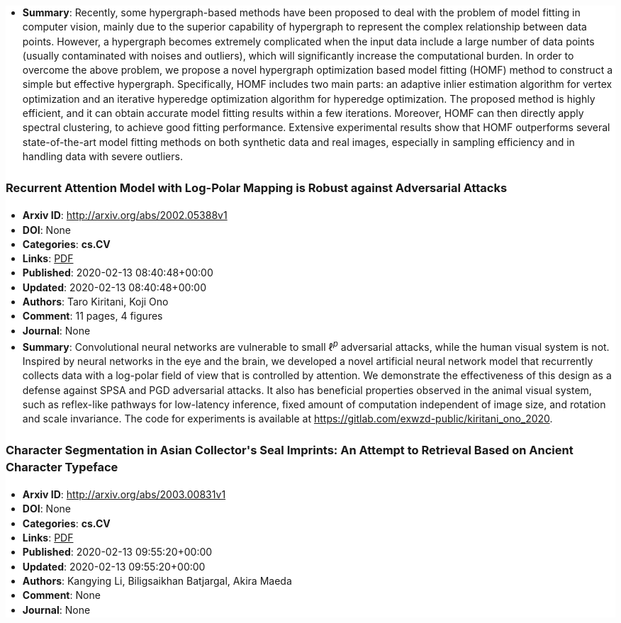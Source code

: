 - **Summary**: Recently, some hypergraph-based methods have been proposed to deal with the problem of model fitting in computer vision, mainly due to the superior capability of hypergraph to represent the complex relationship between data points. However, a hypergraph becomes extremely complicated when the input data include a large number of data points (usually contaminated with noises and outliers), which will significantly increase the computational burden. In order to overcome the above problem, we propose a novel hypergraph optimization based model fitting (HOMF) method to construct a simple but effective hypergraph. Specifically, HOMF includes two main parts: an adaptive inlier estimation algorithm for vertex optimization and an iterative hyperedge optimization algorithm for hyperedge optimization. The proposed method is highly efficient, and it can obtain accurate model fitting results within a few iterations. Moreover, HOMF can then directly apply spectral clustering, to achieve good fitting performance. Extensive experimental results show that HOMF outperforms several state-of-the-art model fitting methods on both synthetic data and real images, especially in sampling efficiency and in handling data with severe outliers.



### Recurrent Attention Model with Log-Polar Mapping is Robust against Adversarial Attacks
- **Arxiv ID**: http://arxiv.org/abs/2002.05388v1
- **DOI**: None
- **Categories**: **cs.CV**
- **Links**: [PDF](http://arxiv.org/pdf/2002.05388v1)
- **Published**: 2020-02-13 08:40:48+00:00
- **Updated**: 2020-02-13 08:40:48+00:00
- **Authors**: Taro Kiritani, Koji Ono
- **Comment**: 11 pages, 4 figures
- **Journal**: None
- **Summary**: Convolutional neural networks are vulnerable to small $\ell^p$ adversarial attacks, while the human visual system is not. Inspired by neural networks in the eye and the brain, we developed a novel artificial neural network model that recurrently collects data with a log-polar field of view that is controlled by attention. We demonstrate the effectiveness of this design as a defense against SPSA and PGD adversarial attacks. It also has beneficial properties observed in the animal visual system, such as reflex-like pathways for low-latency inference, fixed amount of computation independent of image size, and rotation and scale invariance. The code for experiments is available at https://gitlab.com/exwzd-public/kiritani_ono_2020.



### Character Segmentation in Asian Collector's Seal Imprints: An Attempt to Retrieval Based on Ancient Character Typeface
- **Arxiv ID**: http://arxiv.org/abs/2003.00831v1
- **DOI**: None
- **Categories**: **cs.CV**
- **Links**: [PDF](http://arxiv.org/pdf/2003.00831v1)
- **Published**: 2020-02-13 09:55:20+00:00
- **Updated**: 2020-02-13 09:55:20+00:00
- **Authors**: Kangying Li, Biligsaikhan Batjargal, Akira Maeda
- **Comment**: None
- **Journal**: None